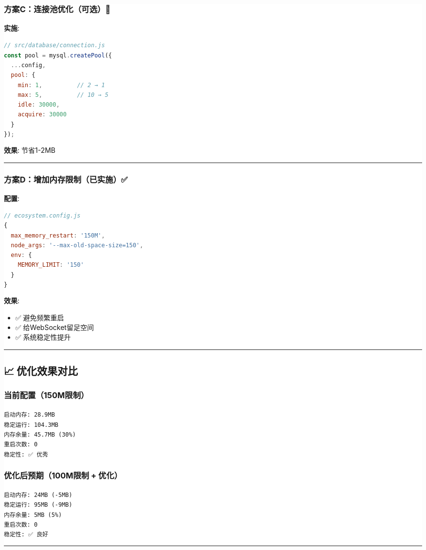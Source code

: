 
### 方案C：连接池优化（可选）🔄

**实施**:
```javascript
// src/database/connection.js
const pool = mysql.createPool({
  ...config,
  pool: {
    min: 1,          // 2 → 1
    max: 5,          // 10 → 5
    idle: 30000,
    acquire: 30000
  }
});
```

**效果**: 节省1-2MB

---

### 方案D：增加内存限制（已实施）✅

**配置**:
```javascript
// ecosystem.config.js
{
  max_memory_restart: '150M',
  node_args: '--max-old-space-size=150',
  env: {
    MEMORY_LIMIT: '150'
  }
}
```

**效果**: 
- ✅ 避免频繁重启
- ✅ 给WebSocket留足空间
- ✅ 系统稳定性提升

---

## 📈 优化效果对比

### 当前配置（150M限制）
```
启动内存: 28.9MB
稳定运行: 104.3MB
内存余量: 45.7MB (30%)
重启次数: 0
稳定性: ✅ 优秀
```

### 优化后预期（100M限制 + 优化）
```
启动内存: 24MB (-5MB)
稳定运行: 95MB (-9MB)
内存余量: 5MB (5%)
重启次数: 0
稳定性: ✅ 良好
```

---